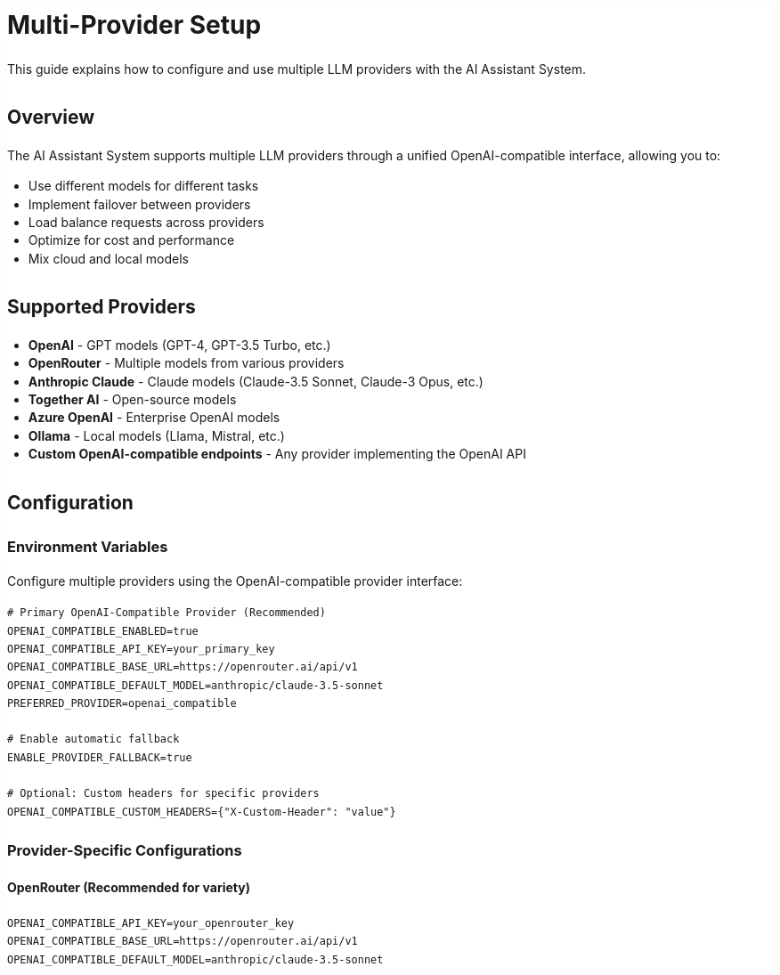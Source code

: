 # Multi-Provider Setup

This guide explains how to configure and use multiple LLM providers with the AI Assistant System.

## Overview

The AI Assistant System supports multiple LLM providers through a unified OpenAI-compatible interface, allowing you to:
- Use different models for different tasks
- Implement failover between providers
- Load balance requests across providers
- Optimize for cost and performance
- Mix cloud and local models

## Supported Providers

- **OpenAI** - GPT models (GPT-4, GPT-3.5 Turbo, etc.)
- **OpenRouter** - Multiple models from various providers
- **Anthropic Claude** - Claude models (Claude-3.5 Sonnet, Claude-3 Opus, etc.)
- **Together AI** - Open-source models
- **Azure OpenAI** - Enterprise OpenAI models
- **Ollama** - Local models (Llama, Mistral, etc.)
- **Custom OpenAI-compatible endpoints** - Any provider implementing the OpenAI API

## Configuration

### Environment Variables

Configure multiple providers using the OpenAI-compatible provider interface:

```env
# Primary OpenAI-Compatible Provider (Recommended)
OPENAI_COMPATIBLE_ENABLED=true
OPENAI_COMPATIBLE_API_KEY=your_primary_key
OPENAI_COMPATIBLE_BASE_URL=https://openrouter.ai/api/v1
OPENAI_COMPATIBLE_DEFAULT_MODEL=anthropic/claude-3.5-sonnet
PREFERRED_PROVIDER=openai_compatible

# Enable automatic fallback
ENABLE_PROVIDER_FALLBACK=true

# Optional: Custom headers for specific providers
OPENAI_COMPATIBLE_CUSTOM_HEADERS={"X-Custom-Header": "value"}
```

### Provider-Specific Configurations

#### OpenRouter (Recommended for variety)
```env
OPENAI_COMPATIBLE_API_KEY=your_openrouter_key
OPENAI_COMPATIBLE_BASE_URL=https://openrouter.ai/api/v1
OPENAI_COMPATIBLE_DEFAULT_MODEL=anthropic/claude-3.5-sonnet
```
